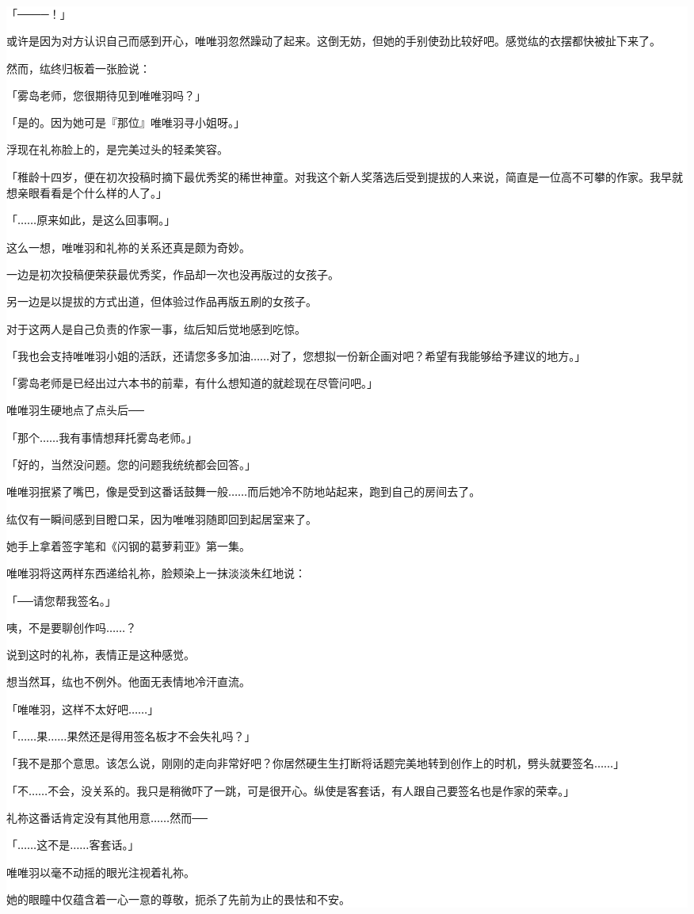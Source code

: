 「────！」

或许是因为对方认识自己而感到开心，唯唯羽忽然躁动了起来。这倒无妨，但她的手别使劲比较好吧。感觉纮的衣摆都快被扯下来了。

然而，纮终归板着一张脸说：

「雾岛老师，您很期待见到唯唯羽吗？」

「是的。因为她可是『那位』唯唯羽寻小姐呀。」

浮现在礼祢脸上的，是完美过头的轻柔笑容。

「稚龄十四岁，便在初次投稿时摘下最优秀奖的稀世神童。对我这个新人奖落选后受到提拔的人来说，简直是一位高不可攀的作家。我早就想亲眼看看是个什么样的人了。」

「……原来如此，是这么回事啊。」

这么一想，唯唯羽和礼祢的关系还真是颇为奇妙。

一边是初次投稿便荣获最优秀奖，作品却一次也没再版过的女孩子。

另一边是以提拔的方式出道，但体验过作品再版五刷的女孩子。

对于这两人是自己负责的作家一事，纮后知后觉地感到吃惊。

「我也会支持唯唯羽小姐的活跃，还请您多多加油……对了，您想拟一份新企画对吧？希望有我能够给予建议的地方。」

「雾岛老师是已经出过六本书的前辈，有什么想知道的就趁现在尽管问吧。」

唯唯羽生硬地点了点头后──

「那个……我有事情想拜托雾岛老师。」

「好的，当然没问题。您的问题我统统都会回答。」

唯唯羽抿紧了嘴巴，像是受到这番话鼓舞一般……而后她冷不防地站起来，跑到自己的房间去了。

纮仅有一瞬间感到目瞪口呆，因为唯唯羽随即回到起居室来了。

她手上拿着签字笔和《闪钢的葛萝莉亚》第一集。

唯唯羽将这两样东西递给礼祢，脸颊染上一抹淡淡朱红地说：

「──请您帮我签名。」

咦，不是要聊创作吗……？

说到这时的礼祢，表情正是这种感觉。

想当然耳，纮也不例外。他面无表情地冷汗直流。

「唯唯羽，这样不太好吧……」

「……果……果然还是得用签名板才不会失礼吗？」

「我不是那个意思。该怎么说，刚刚的走向非常好吧？你居然硬生生打断将话题完美地转到创作上的时机，劈头就要签名……」

「不……不会，没关系的。我只是稍微吓了一跳，可是很开心。纵使是客套话，有人跟自己要签名也是作家的荣幸。」

礼祢这番话肯定没有其他用意……然而──

「……这不是……客套话。」

唯唯羽以毫不动摇的眼光注视着礼祢。

她的眼瞳中仅蕴含着一心一意的尊敬，扼杀了先前为止的畏怯和不安。
